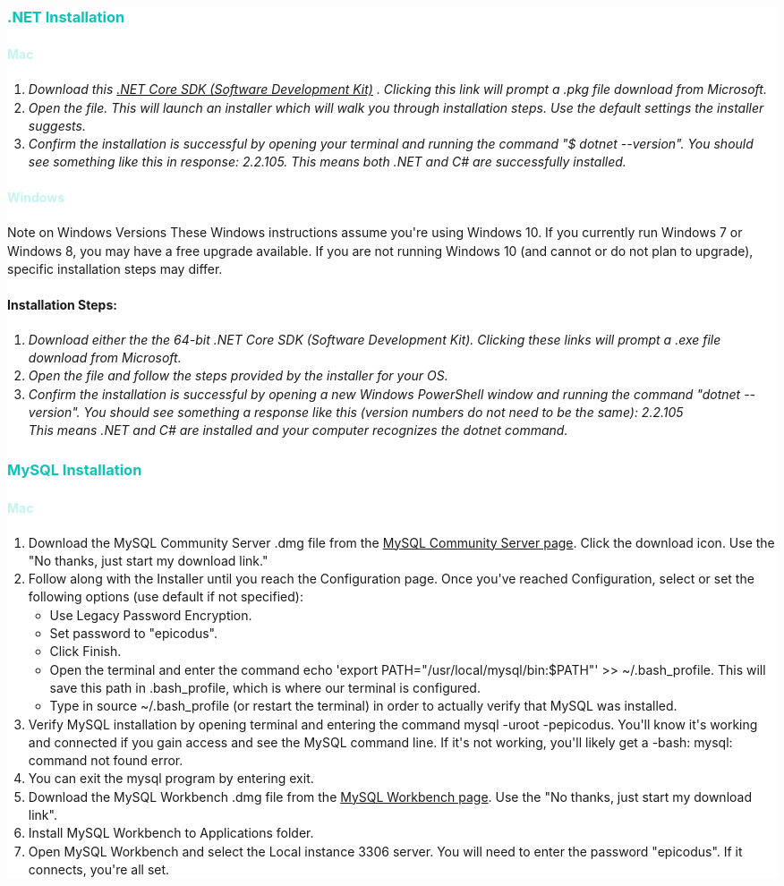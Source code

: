 
### <span style="color:#0ec2b8">.NET Installation</span> 

#### <span style="color:#c4f4ef">Mac</span> 

1. _Download this [.NET Core SDK (Software Development Kit)](https://dotnet.microsoft.com/download/dotnet-core/thank-you/sdk-2.2.106-macos-x64-installer) . Clicking this link will prompt a .pkg file download from Microsoft._
2. _Open the file. This will launch an installer which will walk you through installation steps. Use the default settings the installer suggests._ 
3. _Confirm the installation is successful by opening your terminal and running the command "$ dotnet --version". You should see something like this in response: 2.2.105. This means both .NET and C# are successfully installed._

#### <span style="color:#c4f4ef">Windows</span> 
Note on Windows Versions
These Windows instructions assume you're using Windows 10. If you currently run Windows 7 or Windows 8, you may have a free upgrade available.
If you are not running Windows 10 (and cannot or do not plan to upgrade), specific installation steps may differ. 
#### Installation Steps:
1. _Download either the the 64-bit .NET Core SDK (Software Development Kit). Clicking these links will prompt a .exe file download from Microsoft._
2. _Open the file and follow the steps provided by the installer for your OS._
3. _Confirm the installation is successful by opening a new Windows PowerShell window and running the command "dotnet --version". You should see something a response like this (version numbers do not need to be the same): 2.2.105_<br>
_This means .NET and C# are installed and your computer recognizes the dotnet command._

### <span style="color:#0ec2b8">MySQL Installation</span>
#### <span style="color:#c4f4ef">Mac</span> 
1. Download the MySQL Community Server .dmg file from the [MySQL Community Server page](https://dev.mysql.com/downloads/file/?id=484914). Click the download icon. Use the "No thanks, just start my download link."
2. Follow along with the Installer until you reach the Configuration page. Once you've reached Configuration, select or set the following options (use default if not specified):
    * Use Legacy Password Encryption.
    * Set password to "epicodus".
    * Click Finish.
    * Open the terminal and enter the command echo 'export PATH="/usr/local/mysql/bin:$PATH"' >> ~/.bash_profile. This will save this path in .bash_profile, which is where our terminal is configured.
    * Type in source ~/.bash_profile (or restart the terminal) in order to actually verify that MySQL was installed.
3. Verify MySQL installation by opening terminal and entering the command mysql -uroot -pepicodus. You'll know it's working and connected if you gain access and see the MySQL command line. If it's not working, you'll likely get a -bash: mysql: command not found error.
4. You can exit the mysql program by entering exit.
5. Download the MySQL Workbench .dmg file from the [MySQL Workbench page](https://dev.mysql.com/downloads/file/?id=484391). Use the "No thanks, just start my download link".
6. Install MySQL Workbench to Applications folder.
7. Open MySQL Workbench and select the Local instance 3306 server. You will need to enter the password "epicodus". If it connects, you're all set.
